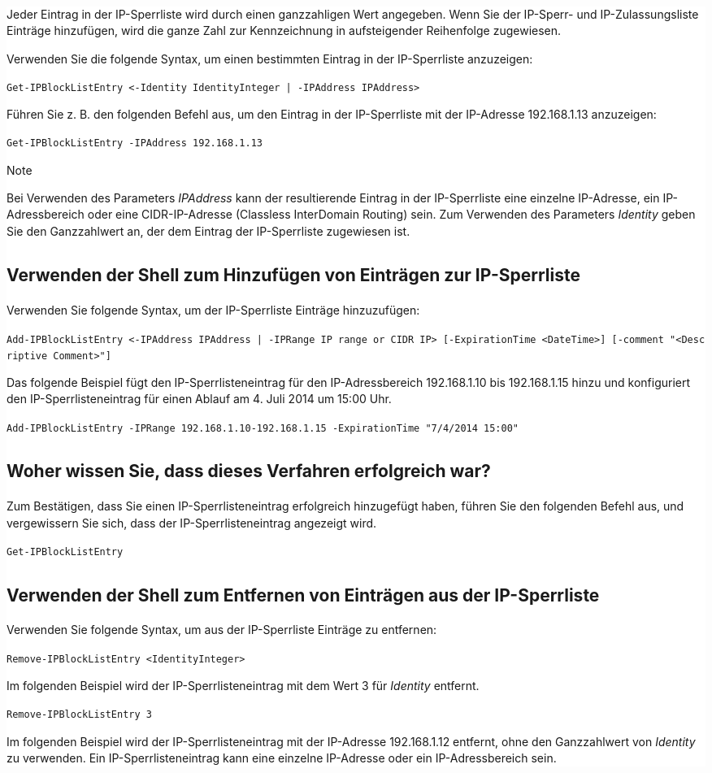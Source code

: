 Jeder Eintrag in der IP-Sperrliste wird durch einen ganzzahligen Wert angegeben. Wenn Sie der IP-Sperr- und IP-Zulassungsliste Einträge hinzufügen, wird die ganze Zahl zur Kennzeichnung in aufsteigender Reihenfolge zugewiesen.

Verwenden Sie die folgende Syntax, um einen bestimmten Eintrag in der IP-Sperrliste anzuzeigen:

    Get-IPBlockListEntry <-Identity IdentityInteger | -IPAddress IPAddress>

Führen Sie z. B. den folgenden Befehl aus, um den Eintrag in der IP-Sperrliste mit der IP-Adresse 192.168.1.13 anzuzeigen:

    Get-IPBlockListEntry -IPAddress 192.168.1.13


> [!NOTE]
> Bei Verwenden des Parameters <EM>IPAddress</EM> kann der resultierende Eintrag in der IP-Sperrliste eine einzelne IP-Adresse, ein IP-Adressbereich oder eine CIDR-IP-Adresse (Classless InterDomain Routing) sein. Zum Verwenden des Parameters <EM>Identity</EM> geben Sie den Ganzzahlwert an, der dem Eintrag der IP-Sperrliste zugewiesen ist.



## Verwenden der Shell zum Hinzufügen von Einträgen zur IP-Sperrliste

Verwenden Sie folgende Syntax, um der IP-Sperrliste Einträge hinzuzufügen:

    Add-IPBlockListEntry <-IPAddress IPAddress | -IPRange IP range or CIDR IP> [-ExpirationTime <DateTime>] [-comment "<Descriptive Comment>"]

Das folgende Beispiel fügt den IP-Sperrlisteneintrag für den IP-Adressbereich 192.168.1.10 bis 192.168.1.15 hinzu und konfiguriert den IP-Sperrlisteneintrag für einen Ablauf am 4. Juli 2014 um 15:00 Uhr.

    Add-IPBlockListEntry -IPRange 192.168.1.10-192.168.1.15 -ExpirationTime "7/4/2014 15:00"

## Woher wissen Sie, dass dieses Verfahren erfolgreich war?

Zum Bestätigen, dass Sie einen IP-Sperrlisteneintrag erfolgreich hinzugefügt haben, führen Sie den folgenden Befehl aus, und vergewissern Sie sich, dass der IP-Sperrlisteneintrag angezeigt wird.

    Get-IPBlockListEntry

## Verwenden der Shell zum Entfernen von Einträgen aus der IP-Sperrliste

Verwenden Sie folgende Syntax, um aus der IP-Sperrliste Einträge zu entfernen:

    Remove-IPBlockListEntry <IdentityInteger>

Im folgenden Beispiel wird der IP-Sperrlisteneintrag mit dem Wert 3 für *Identity* entfernt.

    Remove-IPBlockListEntry 3

Im folgenden Beispiel wird der IP-Sperrlisteneintrag mit der IP-Adresse 192.168.1.12 entfernt, ohne den Ganzzahlwert von *Identity* zu verwenden. Ein IP-Sperrlisteneintrag kann eine einzelne IP-Adresse oder ein IP-Adressbereich sein.

